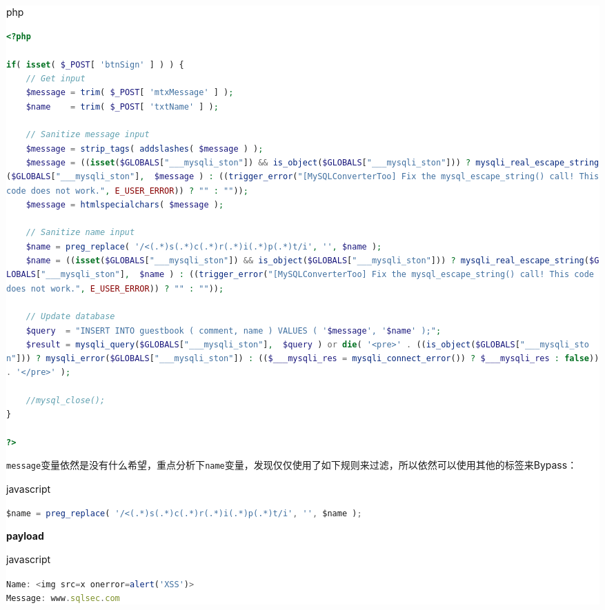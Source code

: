 
php

```php
<?php

if( isset( $_POST[ 'btnSign' ] ) ) {
    // Get input
    $message = trim( $_POST[ 'mtxMessage' ] );
    $name    = trim( $_POST[ 'txtName' ] );

    // Sanitize message input
    $message = strip_tags( addslashes( $message ) );
    $message = ((isset($GLOBALS["___mysqli_ston"]) && is_object($GLOBALS["___mysqli_ston"])) ? mysqli_real_escape_string($GLOBALS["___mysqli_ston"],  $message ) : ((trigger_error("[MySQLConverterToo] Fix the mysql_escape_string() call! This code does not work.", E_USER_ERROR)) ? "" : ""));
    $message = htmlspecialchars( $message );

    // Sanitize name input
    $name = preg_replace( '/<(.*)s(.*)c(.*)r(.*)i(.*)p(.*)t/i', '', $name );
    $name = ((isset($GLOBALS["___mysqli_ston"]) && is_object($GLOBALS["___mysqli_ston"])) ? mysqli_real_escape_string($GLOBALS["___mysqli_ston"],  $name ) : ((trigger_error("[MySQLConverterToo] Fix the mysql_escape_string() call! This code does not work.", E_USER_ERROR)) ? "" : ""));

    // Update database
    $query  = "INSERT INTO guestbook ( comment, name ) VALUES ( '$message', '$name' );";
    $result = mysqli_query($GLOBALS["___mysqli_ston"],  $query ) or die( '<pre>' . ((is_object($GLOBALS["___mysqli_ston"])) ? mysqli_error($GLOBALS["___mysqli_ston"]) : (($___mysqli_res = mysqli_connect_error()) ? $___mysqli_res : false)) . '</pre>' );

    //mysql_close();
}

?>
```

`message`变量依然是没有什么希望，重点分析下`name`变量，发现仅仅使用了如下规则来过滤，所以依然可以使用其他的标签来Bypass：





javascript

```javascript
$name = preg_replace( '/<(.*)s(.*)c(.*)r(.*)i(.*)p(.*)t/i', '', $name );
```

**payload**





javascript

```javascript
Name: <img src=x onerror=alert('XSS')>
Message: www.sqlsec.com
```
